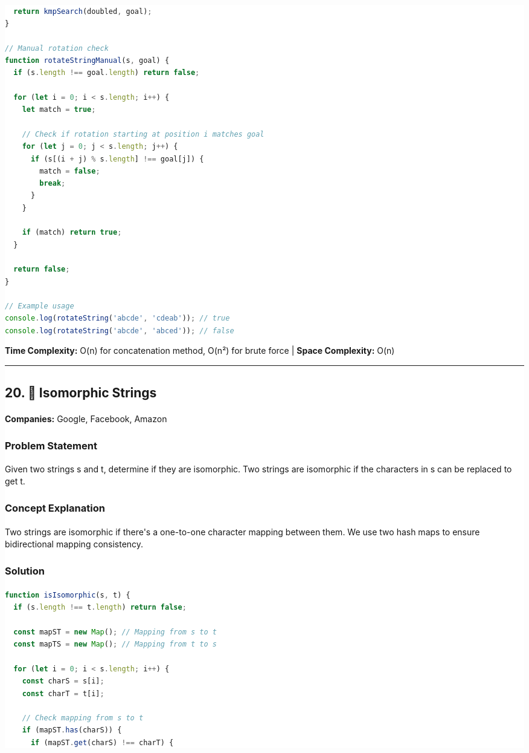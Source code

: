 ```javascript
  return kmpSearch(doubled, goal);
}

// Manual rotation check
function rotateStringManual(s, goal) {
  if (s.length !== goal.length) return false;

  for (let i = 0; i < s.length; i++) {
    let match = true;

    // Check if rotation starting at position i matches goal
    for (let j = 0; j < s.length; j++) {
      if (s[(i + j) % s.length] !== goal[j]) {
        match = false;
        break;
      }
    }

    if (match) return true;
  }

  return false;
}

// Example usage
console.log(rotateString('abcde', 'cdeab')); // true
console.log(rotateString('abcde', 'abced')); // false
```

**Time Complexity:** O(n) for concatenation method, O(n²) for brute force |
**Space Complexity:** O(n)

---

## 20. 🎯 Isomorphic Strings

**Companies:** Google, Facebook, Amazon

### Problem Statement

Given two strings s and t, determine if they are isomorphic. Two strings are
isomorphic if the characters in s can be replaced to get t.

### Concept Explanation

Two strings are isomorphic if there's a one-to-one character mapping between
them. We use two hash maps to ensure bidirectional mapping consistency.

### Solution

```javascript
function isIsomorphic(s, t) {
  if (s.length !== t.length) return false;

  const mapST = new Map(); // Mapping from s to t
  const mapTS = new Map(); // Mapping from t to s

  for (let i = 0; i < s.length; i++) {
    const charS = s[i];
    const charT = t[i];

    // Check mapping from s to t
    if (mapST.has(charS)) {
      if (mapST.get(charS) !== charT) {
```